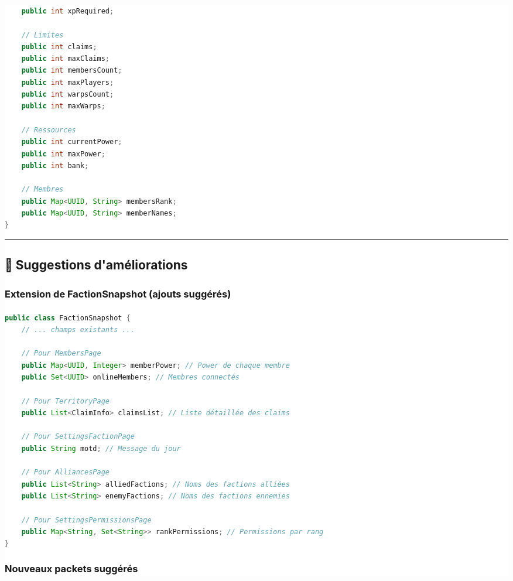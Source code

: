 ```java
    public int xpRequired;

    // Limites
    public int claims;
    public int maxClaims;
    public int membersCount;
    public int maxPlayers;
    public int warpsCount;
    public int maxWarps;

    // Ressources
    public int currentPower;
    public int maxPower;
    public int bank;

    // Membres
    public Map<UUID, String> membersRank;
    public Map<UUID, String> memberNames;
}
```

---

## 🚀 Suggestions d'améliorations

### Extension de FactionSnapshot (ajouts suggérés)

```java
public class FactionSnapshot {
    // ... champs existants ...

    // Pour MembersPage
    public Map<UUID, Integer> memberPower; // Power de chaque membre
    public Set<UUID> onlineMembers; // Membres connectés

    // Pour TerritoryPage
    public List<ClaimInfo> claimsList; // Liste détaillée des claims

    // Pour SettingsFactionPage
    public String motd; // Message du jour

    // Pour AlliancesPage
    public List<String> alliedFactions; // Noms des factions alliées
    public List<String> enemyFactions; // Noms des factions ennemies

    // Pour SettingsPermissionsPage
    public Map<String, Set<String>> rankPermissions; // Permissions par rang
}
```

### Nouveaux packets suggérés
